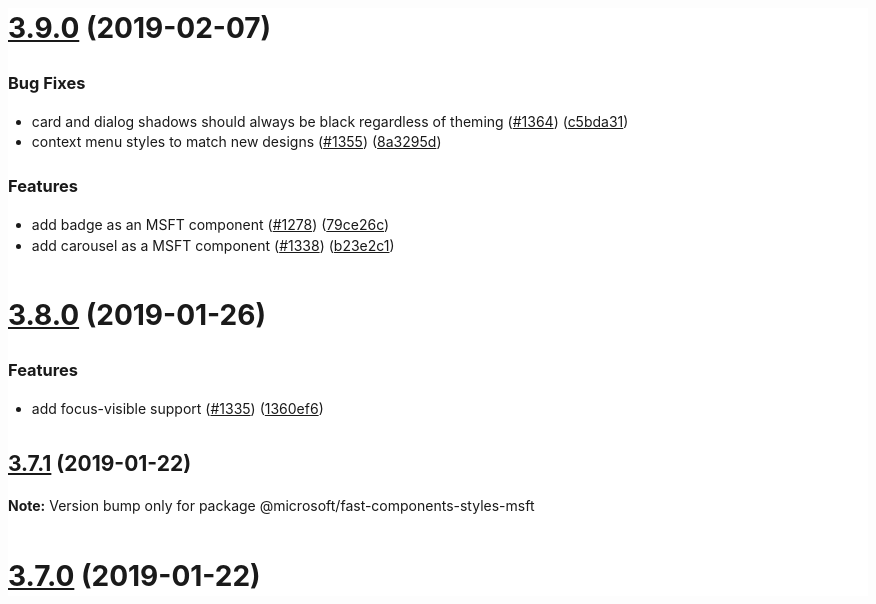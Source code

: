 



# [3.9.0](https://github.com/Microsoft/fast-dna/compare/@microsoft/fast-components-styles-msft@3.8.0...@microsoft/fast-components-styles-msft@3.9.0) (2019-02-07)


### Bug Fixes

* card and dialog shadows should always be black regardless of theming ([#1364](https://github.com/Microsoft/fast-dna/issues/1364)) ([c5bda31](https://github.com/Microsoft/fast-dna/commit/c5bda31))
* context menu styles to match new designs ([#1355](https://github.com/Microsoft/fast-dna/issues/1355)) ([8a3295d](https://github.com/Microsoft/fast-dna/commit/8a3295d))


### Features

* add badge as an MSFT component ([#1278](https://github.com/Microsoft/fast-dna/issues/1278)) ([79ce26c](https://github.com/Microsoft/fast-dna/commit/79ce26c))
* add carousel as a MSFT component ([#1338](https://github.com/Microsoft/fast-dna/issues/1338)) ([b23e2c1](https://github.com/Microsoft/fast-dna/commit/b23e2c1))





<a name="3.8.0"></a>
# [3.8.0](https://github.com/Microsoft/fast-dna/compare/@microsoft/fast-components-styles-msft@3.7.1...@microsoft/fast-components-styles-msft@3.8.0) (2019-01-26)


### Features

* add focus-visible support ([#1335](https://github.com/Microsoft/fast-dna/issues/1335)) ([1360ef6](https://github.com/Microsoft/fast-dna/commit/1360ef6))





<a name="3.7.1"></a>
## [3.7.1](https://github.com/Microsoft/fast-dna/compare/@microsoft/fast-components-styles-msft@3.7.0...@microsoft/fast-components-styles-msft@3.7.1) (2019-01-22)

**Note:** Version bump only for package @microsoft/fast-components-styles-msft





<a name="3.7.0"></a>
# [3.7.0](https://github.com/Microsoft/fast-dna/compare/@microsoft/fast-components-styles-msft@3.6.0...@microsoft/fast-components-styles-msft@3.7.0) (2019-01-22)
